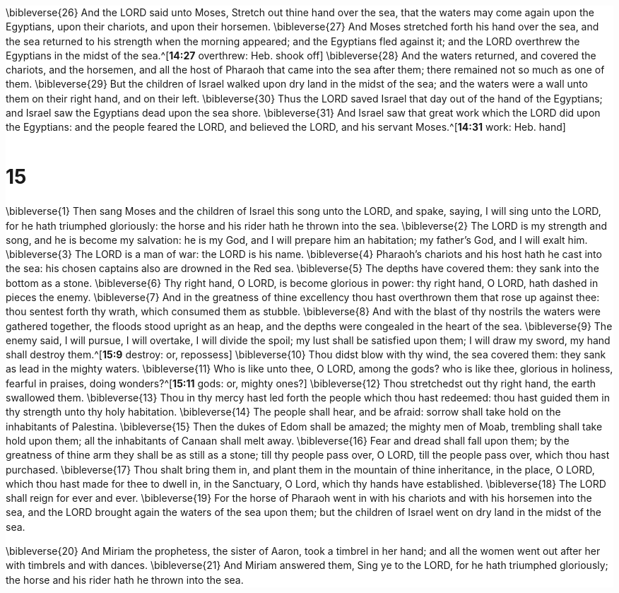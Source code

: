 
\bibleverse{26} And the LORD said unto Moses, Stretch out thine hand over the sea, that the waters may come again upon the Egyptians, upon their chariots, and upon their horsemen. \bibleverse{27} And Moses stretched forth his hand over the sea, and the sea returned to his strength when the morning appeared; and the Egyptians fled against it; and the LORD overthrew the Egyptians in the midst of the sea.^[**14:27** overthrew: Heb. shook off] \bibleverse{28} And the waters returned, and covered the chariots, and the horsemen, and all the host of Pharaoh that came into the sea after them; there remained not so much as one of them. \bibleverse{29} But the children of Israel walked upon dry land in the midst of the sea; and the waters were a wall unto them on their right hand, and on their left. \bibleverse{30} Thus the LORD saved Israel that day out of the hand of the Egyptians; and Israel saw the Egyptians dead upon the sea shore. \bibleverse{31} And Israel saw that great work which the LORD did upon the Egyptians: and the people feared the LORD, and believed the LORD, and his servant Moses.^[**14:31** work: Heb. hand]

 

# 15 
\bibleverse{1} Then sang Moses and the children of Israel this song unto the LORD, and spake, saying, I will sing unto the LORD, for he hath triumphed gloriously: the horse and his rider hath he thrown into the sea. \bibleverse{2} The LORD is my strength and song, and he is become my salvation: he is my God, and I will prepare him an habitation; my father’s God, and I will exalt him. \bibleverse{3} The LORD is a man of war: the LORD is his name. \bibleverse{4} Pharaoh’s chariots and his host hath he cast into the sea: his chosen captains also are drowned in the Red sea. \bibleverse{5} The depths have covered them: they sank into the bottom as a stone. \bibleverse{6} Thy right hand, O LORD, is become glorious in power: thy right hand, O LORD, hath dashed in pieces the enemy. \bibleverse{7} And in the greatness of thine excellency thou hast overthrown them that rose up against thee: thou sentest forth thy wrath, which consumed them as stubble. \bibleverse{8} And with the blast of thy nostrils the waters were gathered together, the floods stood upright as an heap, and the depths were congealed in the heart of the sea. \bibleverse{9} The enemy said, I will pursue, I will overtake, I will divide the spoil; my lust shall be satisfied upon them; I will draw my sword, my hand shall destroy them.^[**15:9** destroy: or, repossess] \bibleverse{10} Thou didst blow with thy wind, the sea covered them: they sank as lead in the mighty waters. \bibleverse{11} Who is like unto thee, O LORD, among the gods? who is like thee, glorious in holiness, fearful in praises, doing wonders?^[**15:11** gods: or, mighty ones?] \bibleverse{12} Thou stretchedst out thy right hand, the earth swallowed them. \bibleverse{13} Thou in thy mercy hast led forth the people which thou hast redeemed: thou hast guided them in thy strength unto thy holy habitation. \bibleverse{14} The people shall hear, and be afraid: sorrow shall take hold on the inhabitants of Palestina. \bibleverse{15} Then the dukes of Edom shall be amazed; the mighty men of Moab, trembling shall take hold upon them; all the inhabitants of Canaan shall melt away. \bibleverse{16} Fear and dread shall fall upon them; by the greatness of thine arm they shall be as still as a stone; till thy people pass over, O LORD, till the people pass over, which thou hast purchased. \bibleverse{17} Thou shalt bring them in, and plant them in the mountain of thine inheritance, in the place, O LORD, which thou hast made for thee to dwell in, in the Sanctuary, O Lord, which thy hands have established. \bibleverse{18} The LORD shall reign for ever and ever. \bibleverse{19} For the horse of Pharaoh went in with his chariots and with his horsemen into the sea, and the LORD brought again the waters of the sea upon them; but the children of Israel went on dry land in the midst of the sea. 



\bibleverse{20} And Miriam the prophetess, the sister of Aaron, took a timbrel in her hand; and all the women went out after her with timbrels and with dances. \bibleverse{21} And Miriam answered them, Sing ye to the LORD, for he hath triumphed gloriously; the horse and his rider hath he thrown into the sea. 
